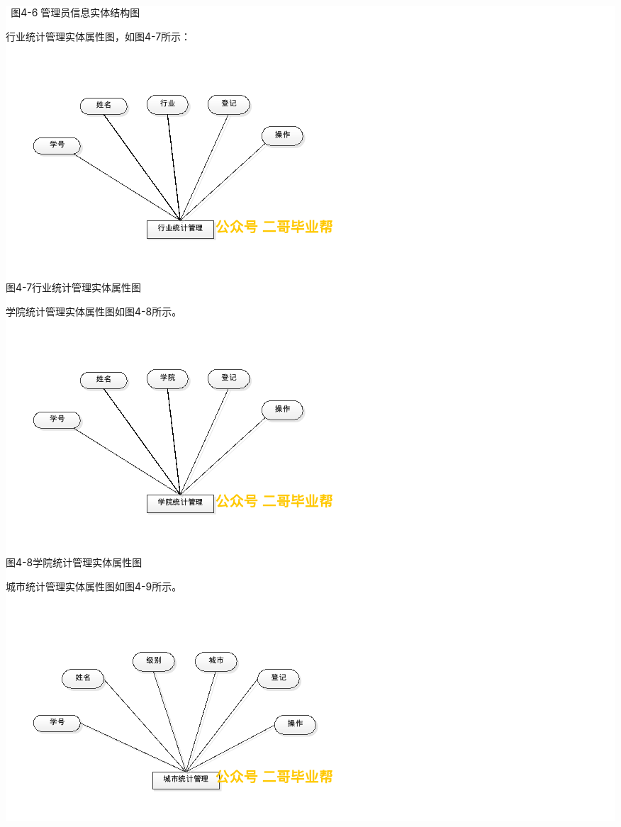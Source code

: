 ` `图4-6 管理员信息实体结构图

行业统计管理实体属性图，如图4-7所示：

![](/images/0000ssm/ssm009/blog.010.png)

图4-7行业统计管理实体属性图

学院统计管理实体属性图如图4-8所示。

![](/images/0000ssm/ssm009/blog.011.png)

图4-8学院统计管理实体属性图

城市统计管理实体属性图如图4-9所示。

![](/images/0000ssm/ssm009/blog.012.png)
